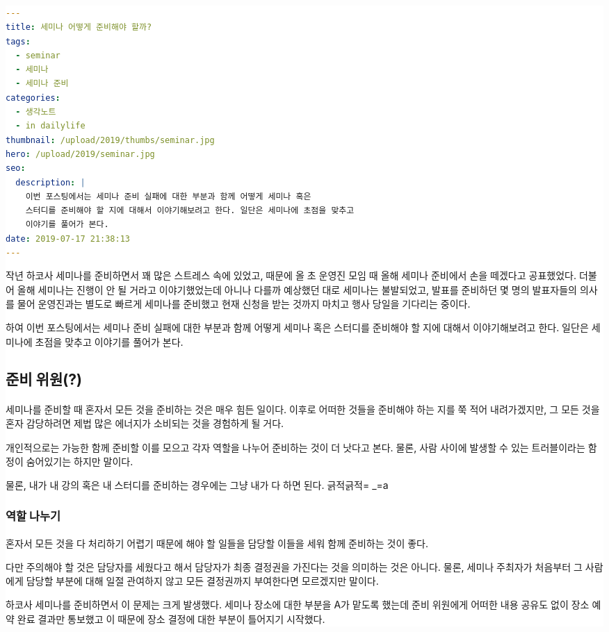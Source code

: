 ```yaml
---
title: 세미나 어떻게 준비해야 할까?
tags:
  - seminar
  - 세미나
  - 세미나 준비
categories:
  - 생각노트
  - in dailylife
thumbnail: /upload/2019/thumbs/seminar.jpg
hero: /upload/2019/seminar.jpg
seo:
  description: |
    이번 포스팅에서는 세미나 준비 실패에 대한 부분과 함께 어떻게 세미나 혹은
    스터디를 준비해야 할 지에 대해서 이야기해보려고 한다. 일단은 세미나에 초점을 맞추고
    이야기를 풀어가 본다.
date: 2019-07-17 21:38:13
---
```




작년 하코사 세미나를 준비하면서 꽤 많은 스트레스 속에 있었고, 때문에 올 초 운영진 모임 때
올해 세미나 준비에서 손을 떼겠다고 공표했었다. 더불어 올해 세미나는 진행이 안 될 거라고
이야기했었는데 아니나 다를까 예상했던 대로 세미나는 불발되었고, 발표를 준비하던 몇 명의
발표자들의 의사를 물어 운영진과는 별도로 빠르게 세미나를 준비했고 현재 신청을 받는 것까지
마치고 행사 당일을 기다리는 중이다.

하여 이번 포스팅에서는 세미나 준비 실패에 대한 부분과 함께 어떻게 세미나 혹은 스터디를
준비해야 할 지에 대해서 이야기해보려고 한다. 일단은 세미나에 초점을 맞추고 이야기를 풀어가
본다.

## 준비 위원(?)

세미나를 준비할 때 혼자서 모든 것을 준비하는 것은 매우 힘든 일이다. 이후로 어떠한 것들을
준비해야 하는 지를 쭉 적어 내려가겠지만, 그 모든 것을 혼자 감당하려면 제법 많은 에너지가
소비되는 것을 경험하게 될 거다.

개인적으로는 가능한 함께 준비할 이를 모으고 각자 역할을 나누어 준비하는 것이 더 낫다고
본다. 물론, 사람 사이에 발생할 수 있는 트러블이라는 함정이 숨어있기는 하지만 말이다.

물론, 내가 내 강의 혹은 내 스터디를 준비하는 경우에는 그냥 내가 다 하면 된다.
<span role="text"><span class="sr-only">긁적긁적</span><span aria-hidden="true">= _=a</span></span>

### 역할 나누기

혼자서 모든 것을 다 처리하기 어렵기 때문에 해야 할 일들을 담당할 이들을 세워 함께 준비하는
것이 좋다.

다만 주의해야 할 것은 담당자를 세웠다고 해서 담당자가 최종 결정권을 가진다는 것을 의미하는
것은 아니다. 물론, 세미나 주최자가 처음부터 그 사람에게 담당할 부분에 대해 일절 관여하지
않고 모든 결정권까지 부여한다면 모르겠지만 말이다.

하코사 세미나를 준비하면서 이 문제는 크게 발생했다.
세미나 장소에 대한 부분을 A가 맡도록 했는데 준비 위원에게 어떠한 내용 공유도 없이 장소
예약 완료 결과만 통보했고 이 때문에 장소 결정에 대한 부분이 틀어지기 시작했다.
